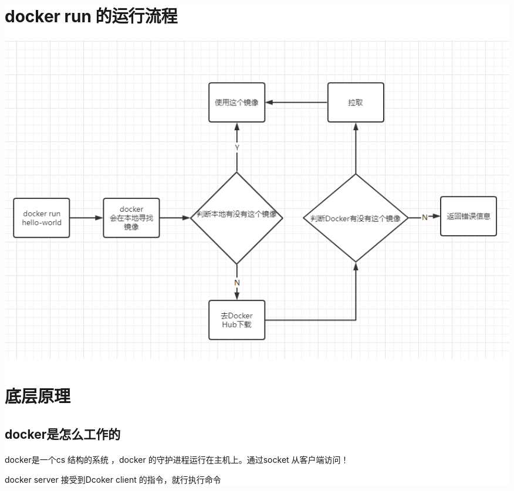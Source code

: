 

# docker run 的运行流程

![image-20211107113256326](../image/image-20211107113256326.png)



# 底层原理



## docker是怎么工作的 

docker是一个cs 结构的系统 ，docker 的守护进程运行在主机上。通过socket 从客户端访问！

docker server 接受到Dcoker client 的指令，就行执行命令
